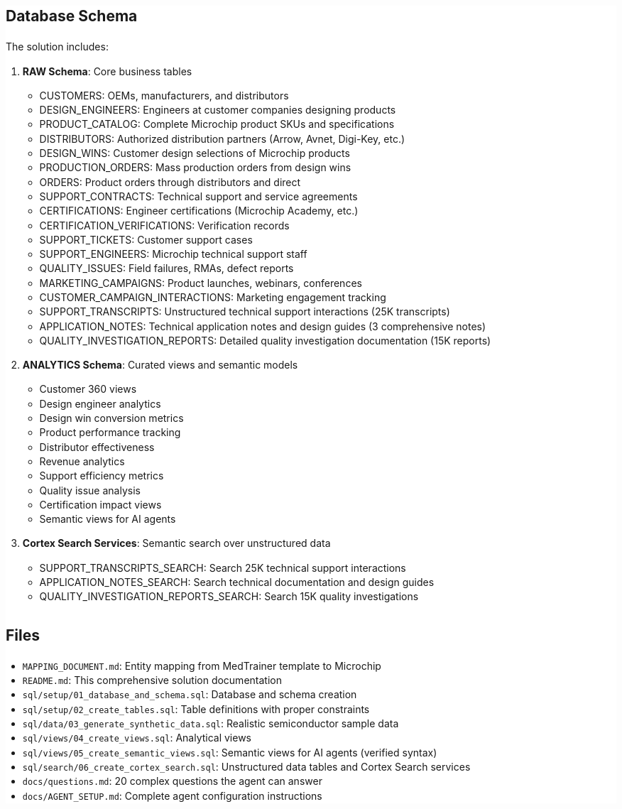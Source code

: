 ## Database Schema

The solution includes:

1. **RAW Schema**: Core business tables
   - CUSTOMERS: OEMs, manufacturers, and distributors
   - DESIGN_ENGINEERS: Engineers at customer companies designing products
   - PRODUCT_CATALOG: Complete Microchip product SKUs and specifications
   - DISTRIBUTORS: Authorized distribution partners (Arrow, Avnet, Digi-Key, etc.)
   - DESIGN_WINS: Customer design selections of Microchip products
   - PRODUCTION_ORDERS: Mass production orders from design wins
   - ORDERS: Product orders through distributors and direct
   - SUPPORT_CONTRACTS: Technical support and service agreements
   - CERTIFICATIONS: Engineer certifications (Microchip Academy, etc.)
   - CERTIFICATION_VERIFICATIONS: Verification records
   - SUPPORT_TICKETS: Customer support cases
   - SUPPORT_ENGINEERS: Microchip technical support staff
   - QUALITY_ISSUES: Field failures, RMAs, defect reports
   - MARKETING_CAMPAIGNS: Product launches, webinars, conferences
   - CUSTOMER_CAMPAIGN_INTERACTIONS: Marketing engagement tracking
   - SUPPORT_TRANSCRIPTS: Unstructured technical support interactions (25K transcripts)
   - APPLICATION_NOTES: Technical application notes and design guides (3 comprehensive notes)
   - QUALITY_INVESTIGATION_REPORTS: Detailed quality investigation documentation (15K reports)

2. **ANALYTICS Schema**: Curated views and semantic models
   - Customer 360 views
   - Design engineer analytics
   - Design win conversion metrics
   - Product performance tracking
   - Distributor effectiveness
   - Revenue analytics
   - Support efficiency metrics
   - Quality issue analysis
   - Certification impact views
   - Semantic views for AI agents

3. **Cortex Search Services**: Semantic search over unstructured data
   - SUPPORT_TRANSCRIPTS_SEARCH: Search 25K technical support interactions
   - APPLICATION_NOTES_SEARCH: Search technical documentation and design guides
   - QUALITY_INVESTIGATION_REPORTS_SEARCH: Search 15K quality investigations

## Files

- `MAPPING_DOCUMENT.md`: Entity mapping from MedTrainer template to Microchip
- `README.md`: This comprehensive solution documentation
- `sql/setup/01_database_and_schema.sql`: Database and schema creation
- `sql/setup/02_create_tables.sql`: Table definitions with proper constraints
- `sql/data/03_generate_synthetic_data.sql`: Realistic semiconductor sample data
- `sql/views/04_create_views.sql`: Analytical views
- `sql/views/05_create_semantic_views.sql`: Semantic views for AI agents (verified syntax)
- `sql/search/06_create_cortex_search.sql`: Unstructured data tables and Cortex Search services
- `docs/questions.md`: 20 complex questions the agent can answer
- `docs/AGENT_SETUP.md`: Complete agent configuration instructions
